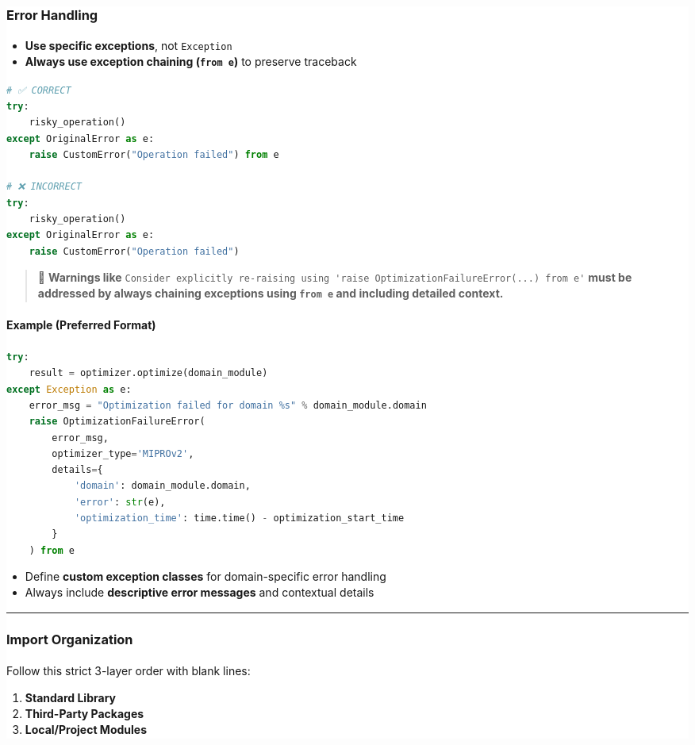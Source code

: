### Error Handling

- **Use specific exceptions**, not `Exception`
- **Always use exception chaining (`from e`)** to preserve traceback

```python
# ✅ CORRECT
try:
    risky_operation()
except OriginalError as e:
    raise CustomError("Operation failed") from e

# ❌ INCORRECT
try:
    risky_operation()
except OriginalError as e:
    raise CustomError("Operation failed")
```

> 🔶 **Warnings like**
> `Consider explicitly re-raising using 'raise OptimizationFailureError(...) from e'`
> **must be addressed by always chaining exceptions using `from e` and including detailed context.**

#### Example (Preferred Format)

```python
try:
    result = optimizer.optimize(domain_module)
except Exception as e:
    error_msg = "Optimization failed for domain %s" % domain_module.domain
    raise OptimizationFailureError(
        error_msg,
        optimizer_type='MIPROv2',
        details={
            'domain': domain_module.domain,
            'error': str(e),
            'optimization_time': time.time() - optimization_start_time
        }
    ) from e
```

- Define **custom exception classes** for domain-specific error handling
- Always include **descriptive error messages** and contextual details

---

### Import Organization

Follow this strict 3-layer order with blank lines:

1. **Standard Library**
2. **Third-Party Packages**
3. **Local/Project Modules**
